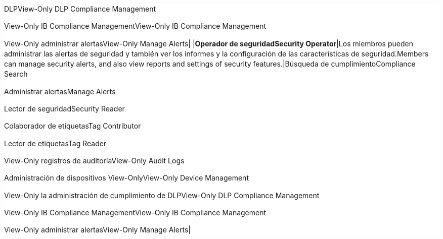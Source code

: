 DLP</span><span class="sxs-lookup"><span data-stu-id="bab1e-401">View-Only DLP Compliance Management</span></span> <p> <span data-ttu-id="bab1e-402">View-Only IB Compliance Management</span><span class="sxs-lookup"><span data-stu-id="bab1e-402">View-Only IB Compliance Management</span></span> <p> <span data-ttu-id="bab1e-403">View-Only administrar alertas</span><span class="sxs-lookup"><span data-stu-id="bab1e-403">View-Only Manage Alerts</span></span>|
|<span data-ttu-id="bab1e-404">**Operador de seguridad**</span><span class="sxs-lookup"><span data-stu-id="bab1e-404">**Security Operator**</span></span>|<span data-ttu-id="bab1e-405">Los miembros pueden administrar las alertas de seguridad y también ver los informes y la configuración de las características de seguridad.</span><span class="sxs-lookup"><span data-stu-id="bab1e-405">Members can manage security alerts, and also view reports and settings of security features.</span></span>|<span data-ttu-id="bab1e-406">Búsqueda de cumplimiento</span><span class="sxs-lookup"><span data-stu-id="bab1e-406">Compliance Search</span></span> <p> <span data-ttu-id="bab1e-407">Administrar alertas</span><span class="sxs-lookup"><span data-stu-id="bab1e-407">Manage Alerts</span></span> <p> <span data-ttu-id="bab1e-408">Lector de seguridad</span><span class="sxs-lookup"><span data-stu-id="bab1e-408">Security Reader</span></span> <p> <span data-ttu-id="bab1e-409">Colaborador de etiquetas</span><span class="sxs-lookup"><span data-stu-id="bab1e-409">Tag Contributor</span></span> <p> <span data-ttu-id="bab1e-410">Lector de etiquetas</span><span class="sxs-lookup"><span data-stu-id="bab1e-410">Tag Reader</span></span> <p> <span data-ttu-id="bab1e-411">View-Only registros de auditoría</span><span class="sxs-lookup"><span data-stu-id="bab1e-411">View-Only Audit Logs</span></span> <p> <span data-ttu-id="bab1e-412">Administración de dispositivos View-Only</span><span class="sxs-lookup"><span data-stu-id="bab1e-412">View-Only Device Management</span></span> <p> <span data-ttu-id="bab1e-413">View-Only la administración de cumplimiento de DLP</span><span class="sxs-lookup"><span data-stu-id="bab1e-413">View-Only DLP Compliance Management</span></span> <p> <span data-ttu-id="bab1e-414">View-Only IB Compliance Management</span><span class="sxs-lookup"><span data-stu-id="bab1e-414">View-Only IB Compliance Management</span></span> <p> <span data-ttu-id="bab1e-415">View-Only administrar alertas</span><span class="sxs-lookup"><span data-stu-id="bab1e-415">View-Only Manage Alerts</span></span>|